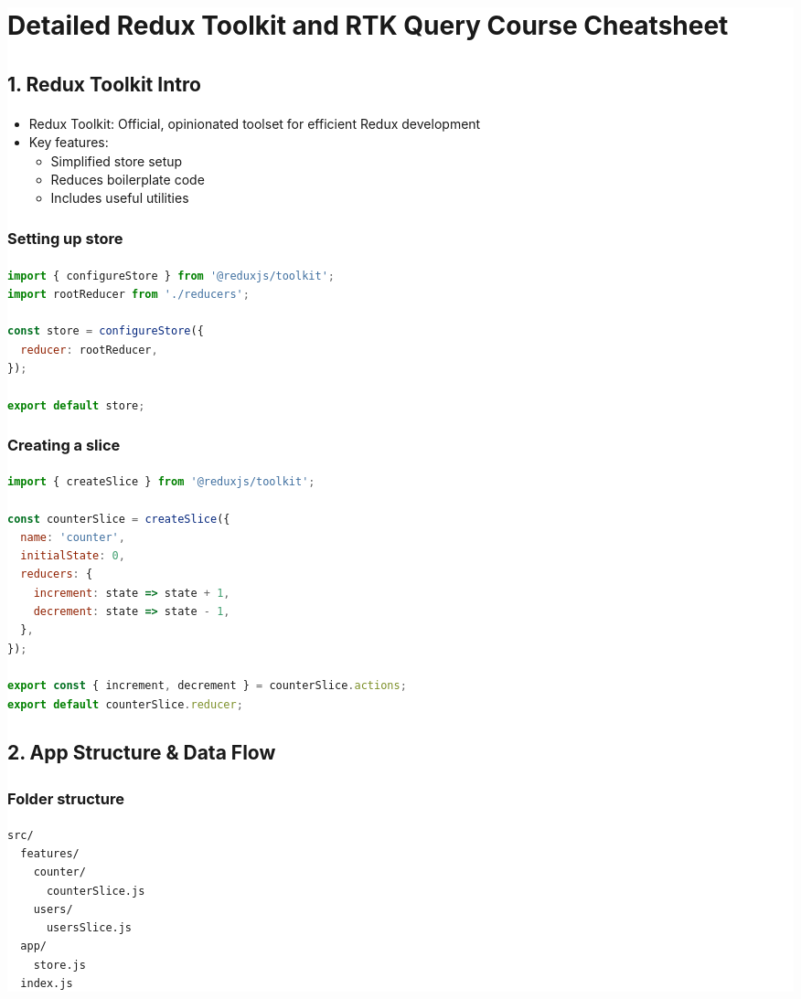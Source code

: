 # Detailed Redux Toolkit and RTK Query Course Cheatsheet

## 1. Redux Toolkit Intro

- Redux Toolkit: Official, opinionated toolset for efficient Redux development
- Key features:
  - Simplified store setup
  - Reduces boilerplate code
  - Includes useful utilities

### Setting up store
```javascript
import { configureStore } from '@reduxjs/toolkit';
import rootReducer from './reducers';

const store = configureStore({
  reducer: rootReducer,
});

export default store;
```

### Creating a slice
```javascript
import { createSlice } from '@reduxjs/toolkit';

const counterSlice = createSlice({
  name: 'counter',
  initialState: 0,
  reducers: {
    increment: state => state + 1,
    decrement: state => state - 1,
  },
});

export const { increment, decrement } = counterSlice.actions;
export default counterSlice.reducer;
```

## 2. App Structure & Data Flow

### Folder structure
```
src/
  features/
    counter/
      counterSlice.js
    users/
      usersSlice.js
  app/
    store.js
  index.js
```
